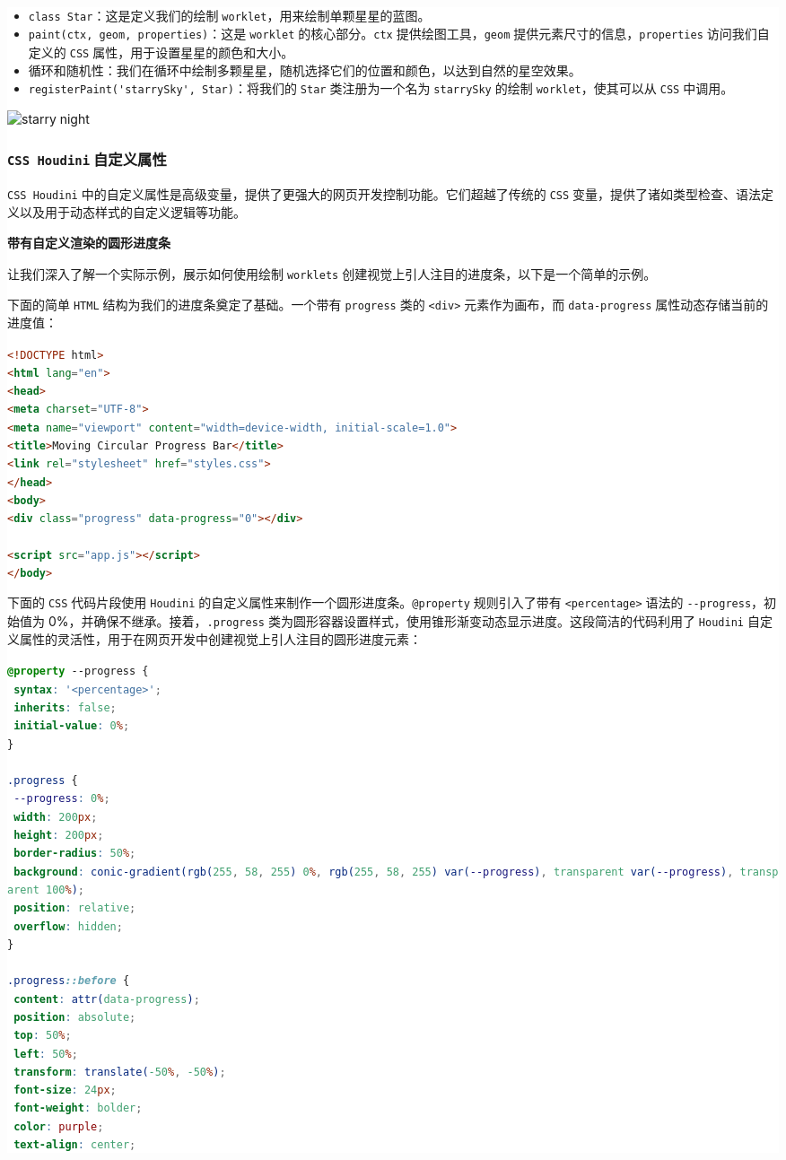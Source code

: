 - `class Star`：这是定义我们的绘制 `worklet`，用来绘制单颗星星的蓝图。
- `paint(ctx, geom, properties)`：这是 `worklet` 的核心部分。`ctx` 提供绘图工具，`geom` 提供元素尺寸的信息，`properties` 访问我们自定义的 `CSS` 属性，用于设置星星的颜色和大小。
- 循环和随机性：我们在循环中绘制多颗星星，随机选择它们的位置和颜色，以达到自然的星空效果。
- `registerPaint('starrySky', Star)`：将我们的 `Star` 类注册为一个名为 `starrySky` 的绘制 `worklet`，使其可以从 `CSS` 中调用。

![starry night](https://uploads.sitepoint.com/wp-content/uploads/2024/02/17078737272.png)

### `CSS Houdini` 自定义属性

`CSS Houdini` 中的自定义属性是高级变量，提供了更强大的网页开发控制功能。它们超越了传统的 `CSS` 变量，提供了诸如类型检查、语法定义以及用于动态样式的自定义逻辑等功能。

**带有自定义渲染的圆形进度条**

让我们深入了解一个实际示例，展示如何使用绘制 `worklets` 创建视觉上引人注目的进度条，以下是一个简单的示例。

下面的简单 `HTML` 结构为我们的进度条奠定了基础。一个带有 `progress` 类的 `<div>` 元素作为画布，而 `data-progress` 属性动态存储当前的进度值：

```html
<!DOCTYPE html>
<html lang="en">
<head>
<meta charset="UTF-8">
<meta name="viewport" content="width=device-width, initial-scale=1.0">
<title>Moving Circular Progress Bar</title>
<link rel="stylesheet" href="styles.css">
</head>
<body>
<div class="progress" data-progress="0"></div>

<script src="app.js"></script>
</body>
```

下面的 `CSS` 代码片段使用 `Houdini` 的自定义属性来制作一个圆形进度条。`@property` 规则引入了带有 `<percentage>` 语法的 `--progress`，初始值为 0%，并确保不继承。接着，`.progress` 类为圆形容器设置样式，使用锥形渐变动态显示进度。这段简洁的代码利用了 `Houdini` 自定义属性的灵活性，用于在网页开发中创建视觉上引人注目的圆形进度元素：

```css
@property --progress {
 syntax: '<percentage>';
 inherits: false;
 initial-value: 0%;
}

.progress {
 --progress: 0%;
 width: 200px;
 height: 200px;
 border-radius: 50%;
 background: conic-gradient(rgb(255, 58, 255) 0%, rgb(255, 58, 255) var(--progress), transparent var(--progress), transparent 100%);
 position: relative;
 overflow: hidden;
}

.progress::before {
 content: attr(data-progress);
 position: absolute;
 top: 50%;
 left: 50%;
 transform: translate(-50%, -50%);
 font-size: 24px;
 font-weight: bolder;
 color: purple;
 text-align: center;
```